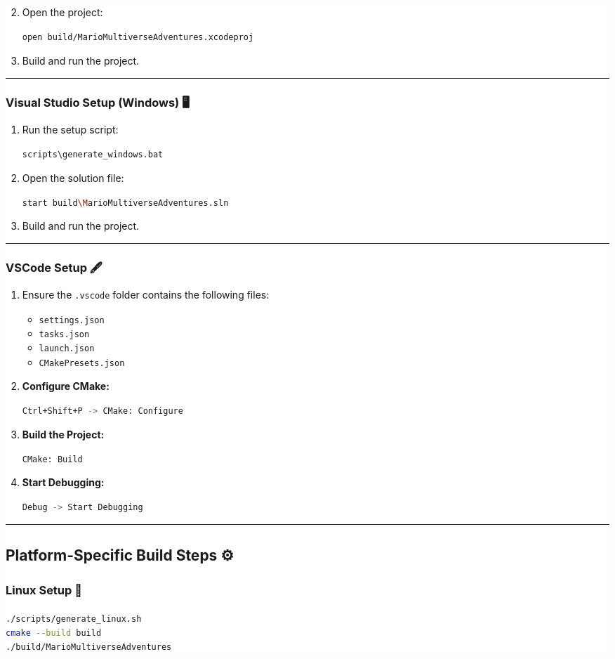 2. Open the project:
   ```sh
   open build/MarioMultiverseAdventures.xcodeproj
   ```

3. Build and run the project.

---

### Visual Studio Setup (Windows) 🖥️

1. Run the setup script:
   ```bat
   scripts\generate_windows.bat
   ```

2. Open the solution file:
   ```sh
   start build\MarioMultiverseAdventures.sln
   ```

3. Build and run the project.

---

### VSCode Setup 🖋️

1. Ensure the `.vscode` folder contains the following files:
    - `settings.json`
    - `tasks.json`
    - `launch.json`
    - `CMakePresets.json`

2. **Configure CMake:**
   ```sh
   Ctrl+Shift+P -> CMake: Configure
   ```

3. **Build the Project:**
   ```sh
   CMake: Build
   ```

4. **Start Debugging:**
   ```sh
   Debug -> Start Debugging
   ```

---

## Platform-Specific Build Steps ⚙️

### Linux Setup 🐧

```sh
./scripts/generate_linux.sh
cmake --build build
./build/MarioMultiverseAdventures
```
